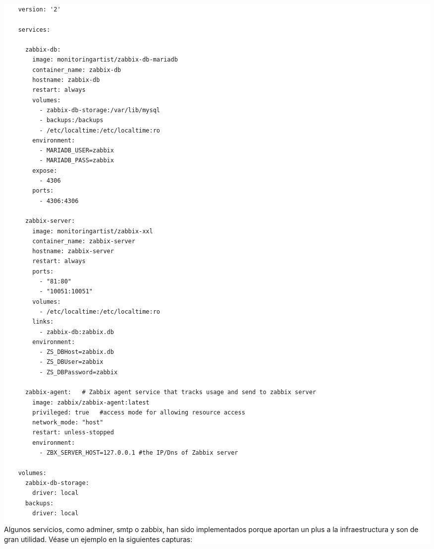 		version: '2'

		services:

		  zabbix-db:
		    image: monitoringartist/zabbix-db-mariadb
		    container_name: zabbix-db
		    hostname: zabbix-db
		    restart: always
		    volumes:
		      - zabbix-db-storage:/var/lib/mysql
		      - backups:/backups
		      - /etc/localtime:/etc/localtime:ro
		    environment:
		      - MARIADB_USER=zabbix
		      - MARIADB_PASS=zabbix
		    expose:
		      - 4306
		    ports:
		      - 4306:4306

		  zabbix-server:
		    image: monitoringartist/zabbix-xxl
		    container_name: zabbix-server
		    hostname: zabbix-server
		    restart: always
		    ports:
		      - "81:80"
		      - "10051:10051"
		    volumes:
		      - /etc/localtime:/etc/localtime:ro
		    links:
		      - zabbix-db:zabbix.db
		    environment:
		      - ZS_DBHost=zabbix.db
		      - ZS_DBUser=zabbix
		      - ZS_DBPassword=zabbix

		  zabbix-agent:   # Zabbix agent service that tracks usage and send to zabbix server
		    image: zabbix/zabbix-agent:latest
		    privileged: true   #access mode for allowing resource access
		    network_mode: "host"
		    restart: unless-stopped
		    environment:
		      - ZBX_SERVER_HOST=127.0.0.1 #the IP/Dns of Zabbix server
		  		  
		volumes:
		  zabbix-db-storage:
		    driver: local
		  backups:
		    driver: local


Algunos servicios, como adminer, smtp o zabbix, han sido implementados porque aportan un plus a la infraestructura y son de gran utilidad. Véase un ejemplo en la siguientes capturas:
